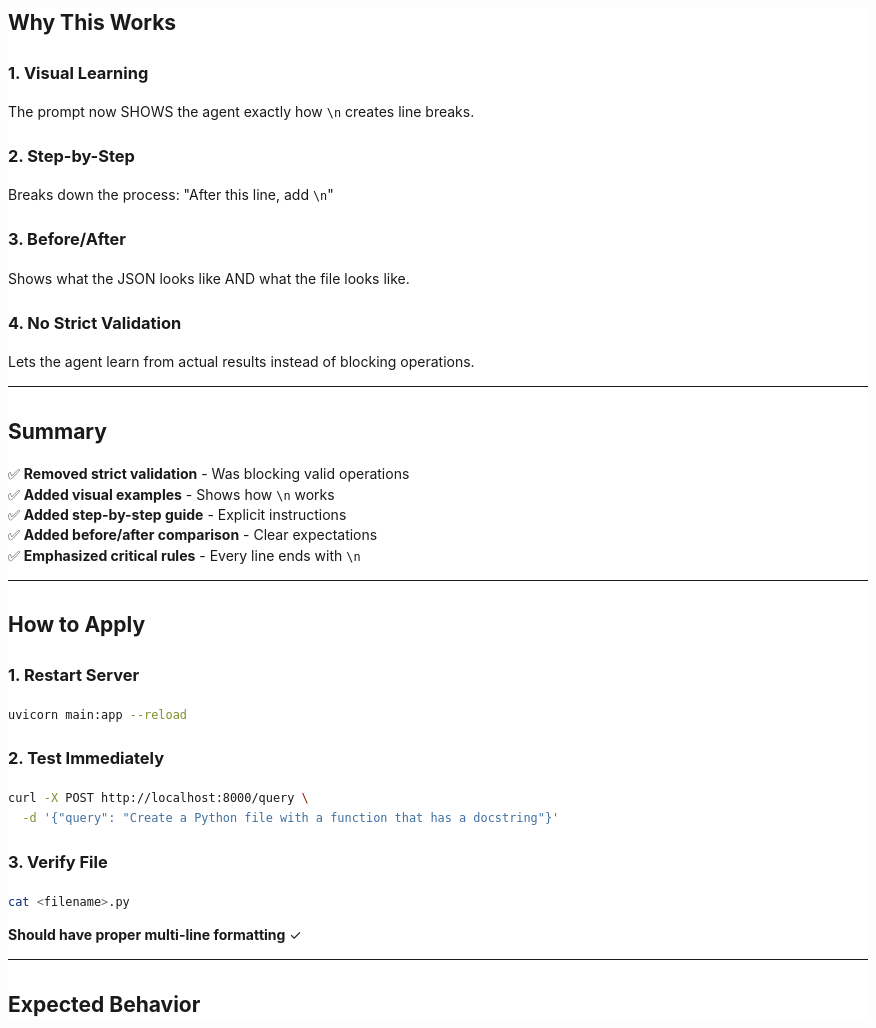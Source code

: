 
## Why This Works

### 1. **Visual Learning**
The prompt now SHOWS the agent exactly how `\n` creates line breaks.

### 2. **Step-by-Step**
Breaks down the process: "After this line, add `\n`"

### 3. **Before/After**
Shows what the JSON looks like AND what the file looks like.

### 4. **No Strict Validation**
Lets the agent learn from actual results instead of blocking operations.

---

## Summary

✅ **Removed strict validation** - Was blocking valid operations  
✅ **Added visual examples** - Shows how `\n` works  
✅ **Added step-by-step guide** - Explicit instructions  
✅ **Added before/after comparison** - Clear expectations  
✅ **Emphasized critical rules** - Every line ends with `\n`  

---

## How to Apply

### 1. Restart Server
```bash
uvicorn main:app --reload
```

### 2. Test Immediately
```bash
curl -X POST http://localhost:8000/query \
  -d '{"query": "Create a Python file with a function that has a docstring"}'
```

### 3. Verify File
```bash
cat <filename>.py
```

**Should have proper multi-line formatting** ✓

---

## Expected Behavior
